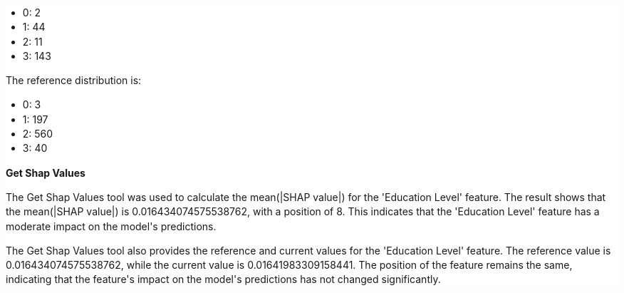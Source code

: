 * 0: 2
* 1: 44
* 2: 11
* 3: 143

The reference distribution is:

* 0: 3
* 1: 197
* 2: 560
* 3: 40

**Get Shap Values**

The Get Shap Values tool was used to calculate the mean(|SHAP value|) for the 'Education Level' feature. The result shows that the mean(|SHAP value|) is 0.016434074575538762, with a position of 8. This indicates that the 'Education Level' feature has a moderate impact on the model's predictions.

The Get Shap Values tool also provides the reference and current values for the 'Education Level' feature. The reference value is 0.016434074575538762, while the current value is 0.01641983309158441. The position of the feature remains the same, indicating that the feature's impact on the model's predictions has not changed significantly.

